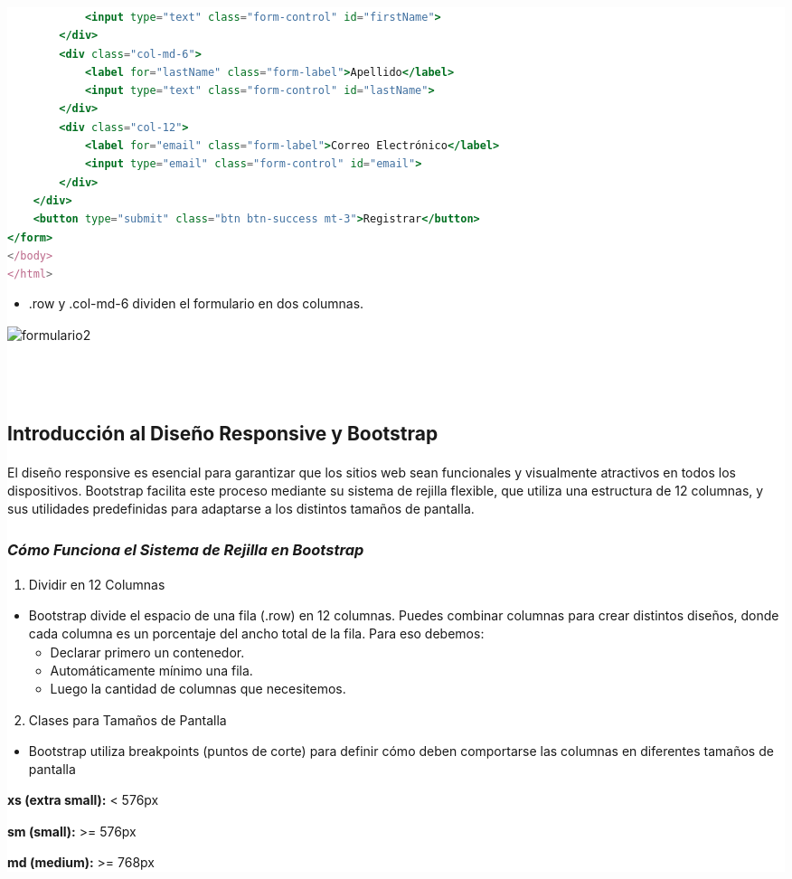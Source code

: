 ```jsx title="Ejemplo"
            <input type="text" class="form-control" id="firstName">
        </div>
        <div class="col-md-6">
            <label for="lastName" class="form-label">Apellido</label>
            <input type="text" class="form-control" id="lastName">
        </div>
        <div class="col-12">
            <label for="email" class="form-label">Correo Electrónico</label>
            <input type="email" class="form-control" id="email">
        </div>
    </div>
    <button type="submit" class="btn btn-success mt-3">Registrar</button>
</form>
</body>
</html>
```


-   .row y .col-md-6 dividen el formulario en dos columnas.

![formulario2](/img/formulario2.png)


<br/><br/>

## Introducción al Diseño Responsive y Bootstrap

El diseño responsive es esencial para garantizar que los sitios web sean funcionales y visualmente atractivos en todos los dispositivos. Bootstrap facilita este proceso mediante su sistema de rejilla flexible, que utiliza una estructura de 12 columnas, y sus utilidades predefinidas para adaptarse a los distintos tamaños de pantalla.

### *Cómo Funciona el Sistema de Rejilla en Bootstrap*

1. Dividir en 12 Columnas

-   Bootstrap divide el espacio de una fila (.row) en 12 columnas. Puedes combinar columnas para crear distintos diseños, donde cada columna es un porcentaje del ancho total de la fila. Para eso debemos: 
    -   Declarar primero un contenedor.
    -   Automáticamente mínimo una fila.
    -   Luego la cantidad de columnas que necesitemos.



2. Clases para Tamaños de Pantalla

-   Bootstrap utiliza breakpoints (puntos de corte) para definir cómo deben comportarse las columnas en diferentes tamaños de pantalla

**xs (extra small):** < 576px

**sm (small):** >= 576px

**md (medium):** >= 768px
